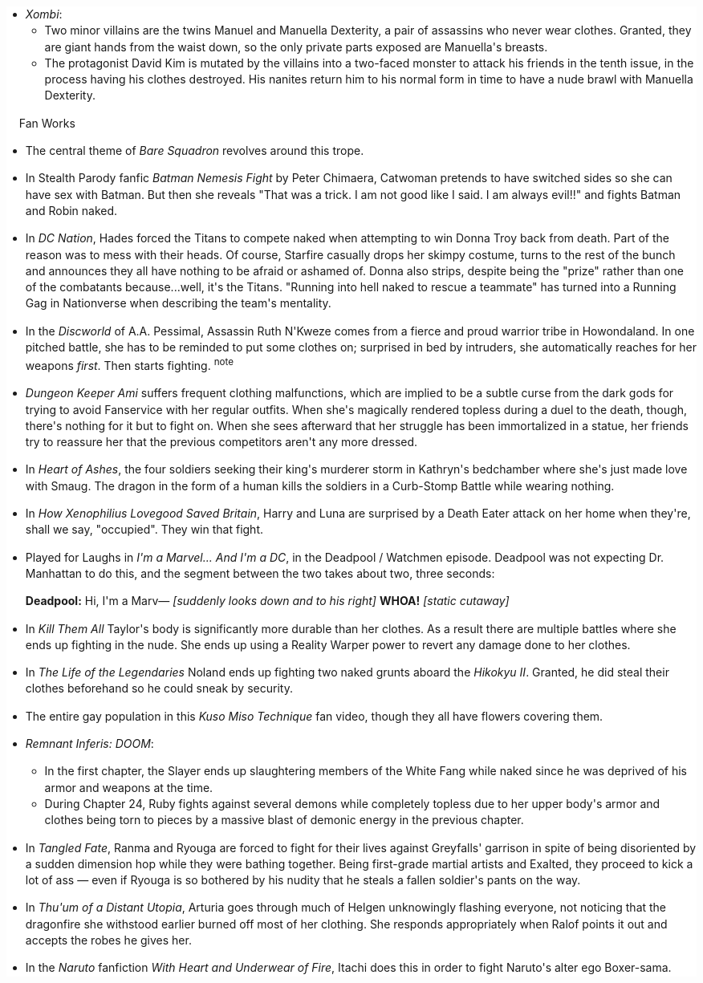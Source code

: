 -   _Xombi_:
    -   Two minor villains are the twins Manuel and Manuella Dexterity, a pair of assassins who never wear clothes. Granted, they are giant hands from the waist down, so the only private parts exposed are Manuella's breasts.
    -   The protagonist David Kim is mutated by the villains into a two-faced monster to attack his friends in the tenth issue, in the process having his clothes destroyed. His nanites return him to his normal form in time to have a nude brawl with Manuella Dexterity.

    Fan Works 

-   The central theme of _Bare Squadron_ revolves around this trope.
-   In Stealth Parody fanfic _Batman Nemesis Fight_ by Peter Chimaera, Catwoman pretends to have switched sides so she can have sex with Batman. But then she reveals "That was a trick. I am not good like I said. I am always evil!!" and fights Batman and Robin naked.
-   In _DC Nation_, Hades forced the Titans to compete naked when attempting to win Donna Troy back from death. Part of the reason was to mess with their heads. Of course, Starfire casually drops her skimpy costume, turns to the rest of the bunch and announces they all have nothing to be afraid or ashamed of. Donna also strips, despite being the "prize" rather than one of the combatants because...well, it's the Titans. "Running into hell naked to rescue a teammate" has turned into a Running Gag in Nationverse when describing the team's mentality.
-   In the _Discworld_ of A.A. Pessimal, Assassin Ruth N'Kweze comes from a fierce and proud warrior tribe in Howondaland. In one pitched battle, she has to be reminded to put some clothes on; surprised in bed by intruders, she automatically reaches for her weapons _first_. Then starts fighting. <sup>note&nbsp;</sup> 
-   _Dungeon Keeper Ami_ suffers frequent clothing malfunctions, which are implied to be a subtle curse from the dark gods for trying to avoid Fanservice with her regular outfits. When she's magically rendered topless during a duel to the death, though, there's nothing for it but to fight on. When she sees afterward that her struggle has been immortalized in a statue, her friends try to reassure her that the previous competitors aren't any more dressed.
-   In _Heart of Ashes_, the four soldiers seeking their king's murderer storm in Kathryn's bedchamber where she's just made love with Smaug. The dragon in the form of a human kills the soldiers in a Curb-Stomp Battle while wearing nothing.
-   In _How Xenophilius Lovegood Saved Britain_, Harry and Luna are surprised by a Death Eater attack on her home when they're, shall we say, "occupied". They win that fight.
-   Played for Laughs in _I'm a Marvel... And I'm a DC_, in the Deadpool / Watchmen episode. Deadpool was not expecting Dr. Manhattan to do this, and the segment between the two takes about two, three seconds:
    
    **Deadpool:** Hi, I'm a Marv— _\[suddenly looks down and to his right\]_ **WHOA!** _\[static cutaway\]_
    
-   In _Kill Them All_ Taylor's body is significantly more durable than her clothes. As a result there are multiple battles where she ends up fighting in the nude. She ends up using a Reality Warper power to revert any damage done to her clothes.
-   In _The Life of the Legendaries_ Noland ends up fighting two naked grunts aboard the _Hikokyu II_. Granted, he did steal their clothes beforehand so he could sneak by security.
-   The entire gay population in this _Kuso Miso Technique_ fan video, though they all have flowers covering them.
-   _Remnant Inferis: DOOM_:
    -   In the first chapter, the Slayer ends up slaughtering members of the White Fang while naked since he was deprived of his armor and weapons at the time.
    -   During Chapter 24, Ruby fights against several demons while completely topless due to her upper body's armor and clothes being torn to pieces by a massive blast of demonic energy in the previous chapter.
-   In _Tangled Fate_, Ranma and Ryouga are forced to fight for their lives against Greyfalls' garrison in spite of being disoriented by a sudden dimension hop while they were bathing together. Being first-grade martial artists and Exalted, they proceed to kick a lot of ass — even if Ryouga is so bothered by his nudity that he steals a fallen soldier's pants on the way.
-   In _Thu'um of a Distant Utopia_, Arturia goes through much of Helgen unknowingly flashing everyone, not noticing that the dragonfire she withstood earlier burned off most of her clothing. She responds appropriately when Ralof points it out and accepts the robes he gives her.
-   In the _Naruto_ fanfiction _With Heart and Underwear of Fire_, Itachi does this in order to fight Naruto's alter ego Boxer-sama.